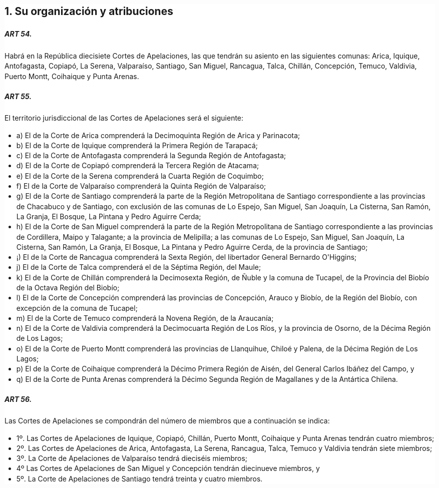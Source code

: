 ## 1. Su organización y atribuciones

##### ART 54. 

Habrá en la República diecisiete Cortes de Apelaciones, las que tendrán su asiento en las siguientes comunas: Arica, Iquique, Antofagasta, Copiapó, La Serena, Valparaíso, Santiago, San Miguel, Rancagua, Talca, Chillán, Concepción, Temuco, Valdivia, Puerto Montt, Coihaique y Punta Arenas.

##### ART 55. 

El territorio jurisdiccional de las Cortes de Apelaciones será el siguiente:
- a) El de la Corte de Arica comprenderá la Decimoquinta Región de Arica y Parinacota;
- b) El de la Corte de Iquique comprenderá la Primera Región de Tarapacá;
- c) El de la Corte de Antofagasta comprenderá la Segunda Región de Antofagasta;
- d) El de la Corte de Copiapó comprenderá la Tercera Región de Atacama;
- e) El de la Corte de la Serena comprenderá la Cuarta Región de Coquimbo;
- f) El de la Corte de Valparaíso comprenderá la Quinta Región de Valparaíso;
- g) El de la Corte de Santiago comprenderá la parte de la Región Metropolitana de Santiago correspondiente a las provincias de Chacabuco y de Santiago, con exclusión de las comunas de Lo Espejo, San Miguel, San Joaquín, La Cisterna, San Ramón, La Granja, El Bosque, La Pintana y Pedro Aguirre Cerda;
- h) El de la Corte de San Miguel comprenderá la parte de la Región Metropolitana de Santiago correspondiente a las provincias de Cordillera, Maipo y Talagante; a la provincia de Melipilla; a las comunas de Lo Espejo, San Miguel, San Joaquín, La Cisterna, San Ramón, La Granja, El Bosque, La Pintana y Pedro Aguirre Cerda, de la provincia de Santiago;
- ¡) El de la Corte de Rancagua comprenderá la Sexta Región, del libertador General Bernardo O'Higgins;
- j) El de la Corte de Talca comprenderá el de la Séptima Región, del Maule;
- k) El de la Corte de Chillán comprenderá la Decimosexta Región, de Ñuble y la comuna de Tucapel, de la Provincia del Biobío de la Octava Región del Biobío;
- l) El de la Corte de Concepción comprenderá las provincias de Concepción, Arauco y Biobío, de la Región del Biobío, con excepción de la comuna de Tucapel;
- m) El de la Corte de Temuco comprenderá la Novena Región, de la Araucanía;
- n) El de la Corte de Valdivia comprenderá la Decimocuarta Región de Los Ríos, y la provincia de Osorno, de la Décima Región de Los Lagos;
- o) El de la Corte de Puerto Montt comprenderá las provincias de Llanquihue, Chiloé y Palena, de la Décima Región de Los Lagos;
- p) El de la Corte de Coihaique comprenderá la Décimo Primera Región de Aisén, del General Carlos Ibáñez del Campo, y
- q) El de la Corte de Punta Arenas comprenderá la Décimo Segunda Región de Magallanes y de la Antártica Chilena.

##### ART 56. 

Las Cortes de Apelaciones se compondrán del número de miembros que a continuación se indica:
- 1º. Las Cortes de Apelaciones de Iquique, Copiapó, Chillán, Puerto Montt, Coihaique y Punta Arenas tendrán cuatro miembros;
- 2º. Las Cortes de Apelaciones de Arica, Antofagasta, La Serena, Rancagua, Talca, Temuco y Valdivia tendrán siete miembros;
- 3º. La Corte de Apelaciones de Valparaíso tendrá dieciséis miembros;
- 4º Las Cortes de Apelaciones de San Miguel y Concepción tendrán diecinueve miembros, y
- 5º. La Corte de Apelaciones de Santiago tendrá treinta y cuatro miembros.
